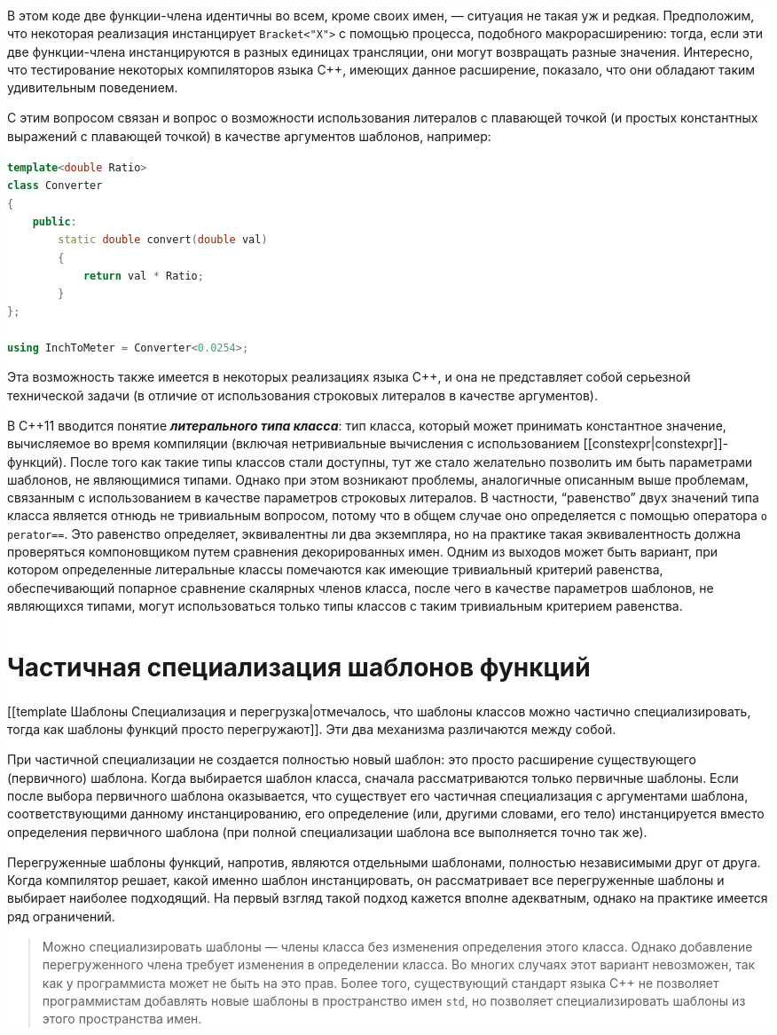В этом коде две функции-члена идентичны во всем, кроме своих имен, — ситуация не такая уж и редкая. Предположим, что некоторая реализация инстанцирует `Bracket<"X">` с помощью процесса, подобного макрорасширению: тогда, если эти две функции-члена инстанцируются в разных единицах трансляции, они могут возвращать разные значения. Интересно, что тестирование некоторых компиляторов языка C++, имеющих данное расширение, показало, что они обладают таким удивительным поведением.

С этим вопросом связан и вопрос о возможности использования литералов с плавающей точкой (и простых константных выражений с плавающей точкой) в качестве аргументов шаблонов, например:
```c++
template<double Ratio>
class Converter
{
	public:
		static double convert(double val)
		{
			return val * Ratio;
		}
};

using InchToMeter = Converter<0.0254>;
```

Эта возможность также имеется в некоторых реализациях языка C++, и она не представляет собой серьезной технической задачи (в отличие от использования строковых литералов в качестве аргументов).

В C++11 вводится понятие ***литерального типа класса***: тип класса, который может принимать константное значение, вычисляемое во время компиляции (включая нетривиальные вычисления с использованием [[constexpr|constexpr]]-функций). После того как такие типы классов стали доступны, тут же стало желательно позволить им быть параметрами шаблонов, не являющимися типами. Однако при этом возникают проблемы, аналогичные описанным выше проблемам, связанным с использованием в качестве параметров строковых литералов. В частности, “равенство” двух значений типа класса является отнюдь не тривиальным вопросом, потому что в общем случае оно определяется с помощью оператора `operator==`. Это равенство определяет, эквивалентны ли два экземпляра, но на практике такая эквивалентность должна проверяться компоновщиком путем сравнения декорированных имен. Одним из выходов может быть вариант, при котором определенные литеральные классы помечаются как имеющие тривиальный критерий равенства, обеспечивающий попарное сравнение скалярных членов класса, после чего в качестве параметров шаблонов, не являющихся типами, могут использоваться только типы классов с таким тривиальным критерием равенства.

# Частичная специализация шаблонов функций

[[template Шаблоны Специализация и перегрузка|отмечалось, что шаблоны классов можно частично специализировать, тогда как шаблоны функций просто перегружают]]. Эти два механизма различаются между собой.

При частичной специализации не создается полностью новый шаблон: это просто расширение существующего (первичного) шаблона. Когда выбирается шаблон класса, сначала рассматриваются только первичные шаблоны. Если после выбора первичного шаблона оказывается, что существует его частичная специализация с аргументами шаблона, соответствующими данному инстанцированию, его определение (или, другими словами, его тело) инстанцируется вместо определения первичного шаблона (при полной специализации шаблона все выполняется точно так же).

Перегруженные шаблоны функций, напротив, являются отдельными шаблонами, полностью независимыми друг от друга. Когда компилятор решает, какой именно шаблон инстанцировать, он рассматривает все перегруженные шаблоны и выбирает наиболее подходящий. На первый взгляд такой подход кажется вполне адекватным, однако на практике имеется ряд ограничений.
>
> Можно специализировать шаблоны — члены класса без изменения определения этого класса. Однако добавление перегруженного члена требует изменения в определении класса. Во многих случаях этот вариант невозможен, так как у программиста может не быть на это прав. Более того, существующий стандарт языка C++ не позволяет программистам добавлять новые шаблоны в пространство имен `std`, но позволяет специализировать шаблоны из этого пространства имен.
> 